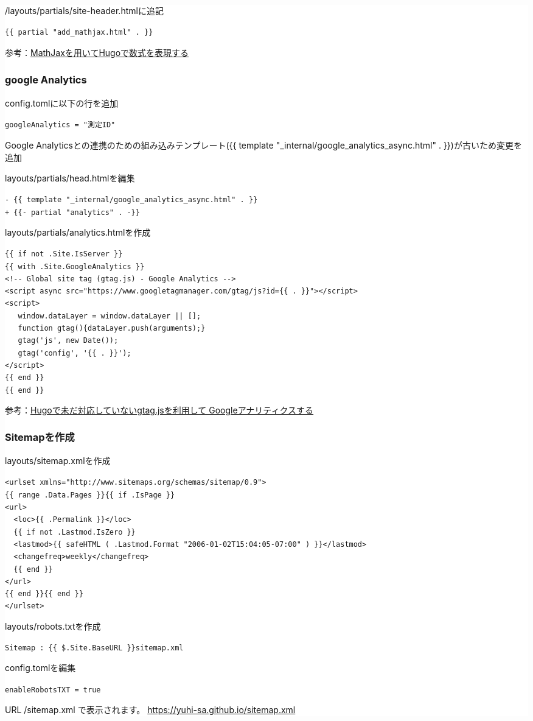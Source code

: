 /layouts/partials/site-header.htmlに追記

```
{{ partial "add_mathjax.html" . }}
```
参考：[MathJaxを用いてHugoで数式を表現する](https://somei-tec.com/article/computer-science/framework/hugo/hugo_mathjax/)

### google Analytics

config.tomlに以下の行を追加

```
googleAnalytics = "測定ID"
```
Google Analyticsとの連携のための組み込みテンプレート({{ template "_internal/google_analytics_async.html" . }})が古いため変更を追加  

layouts/partials/head.htmlを編集

```
- {{ template "_internal/google_analytics_async.html" . }}
+ {{- partial "analytics" . -}}
```
layouts/partials/analytics.htmlを作成

```
{{ if not .Site.IsServer }}
{{ with .Site.GoogleAnalytics }}
<!-- Global site tag (gtag.js) - Google Analytics -->
<script async src="https://www.googletagmanager.com/gtag/js?id={{ . }}"></script>
<script>
   window.dataLayer = window.dataLayer || [];
   function gtag(){dataLayer.push(arguments);}
   gtag('js', new Date());
   gtag('config', '{{ . }}');
</script>
{{ end }}
{{ end }}
```
参考：[Hugoで未だ対応していないgtag.jsを利用して Googleアナリティクスする](https://qiita.com/momotaro98/items/4de7934fd79cd6b34fce)

### Sitemapを作成
layouts/sitemap.xmlを作成
```
<urlset xmlns="http://www.sitemaps.org/schemas/sitemap/0.9">
{{ range .Data.Pages }}{{ if .IsPage }}
<url>
  <loc>{{ .Permalink }}</loc>
  {{ if not .Lastmod.IsZero }}
  <lastmod>{{ safeHTML ( .Lastmod.Format "2006-01-02T15:04:05-07:00" ) }}</lastmod>
  <changefreq>weekly</changefreq>
  {{ end }}
</url>
{{ end }}{{ end }}
</urlset>
```
layouts/robots.txtを作成
```
Sitemap : {{ $.Site.BaseURL }}sitemap.xml
```
config.tomlを編集
```
enableRobotsTXT = true
```
URL /sitemap.xml で表示されます。
https://yuhi-sa.github.io/sitemap.xml
